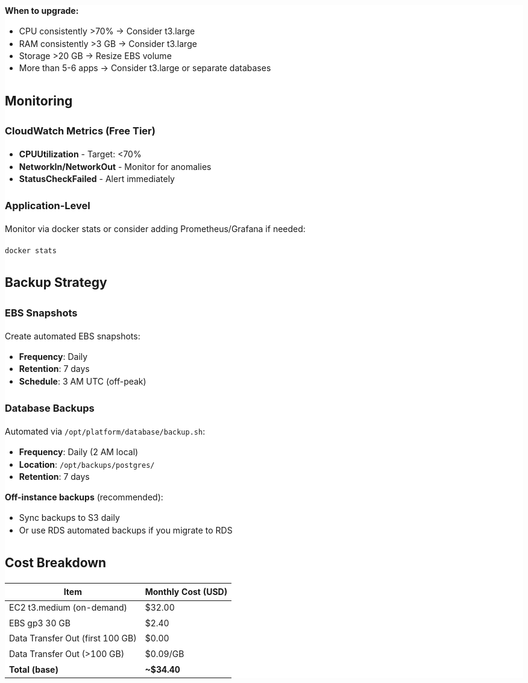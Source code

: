 **When to upgrade:**
- CPU consistently >70% → Consider t3.large
- RAM consistently >3 GB → Consider t3.large
- Storage >20 GB → Resize EBS volume
- More than 5-6 apps → Consider t3.large or separate databases

## Monitoring

### CloudWatch Metrics (Free Tier)

- **CPUUtilization** - Target: <70%
- **NetworkIn/NetworkOut** - Monitor for anomalies
- **StatusCheckFailed** - Alert immediately

### Application-Level

Monitor via docker stats or consider adding Prometheus/Grafana if needed:
```bash
docker stats
```

## Backup Strategy

### EBS Snapshots

Create automated EBS snapshots:
- **Frequency**: Daily
- **Retention**: 7 days
- **Schedule**: 3 AM UTC (off-peak)

### Database Backups

Automated via `/opt/platform/database/backup.sh`:
- **Frequency**: Daily (2 AM local)
- **Location**: `/opt/backups/postgres/`
- **Retention**: 7 days

**Off-instance backups** (recommended):
- Sync backups to S3 daily
- Or use RDS automated backups if you migrate to RDS

## Cost Breakdown

| Item | Monthly Cost (USD) |
|------|-------------------|
| EC2 t3.medium (on-demand) | $32.00 |
| EBS gp3 30 GB | $2.40 |
| Data Transfer Out (first 100 GB) | $0.00 |
| Data Transfer Out (>100 GB) | $0.09/GB |
| **Total (base)** | **~$34.40** |
